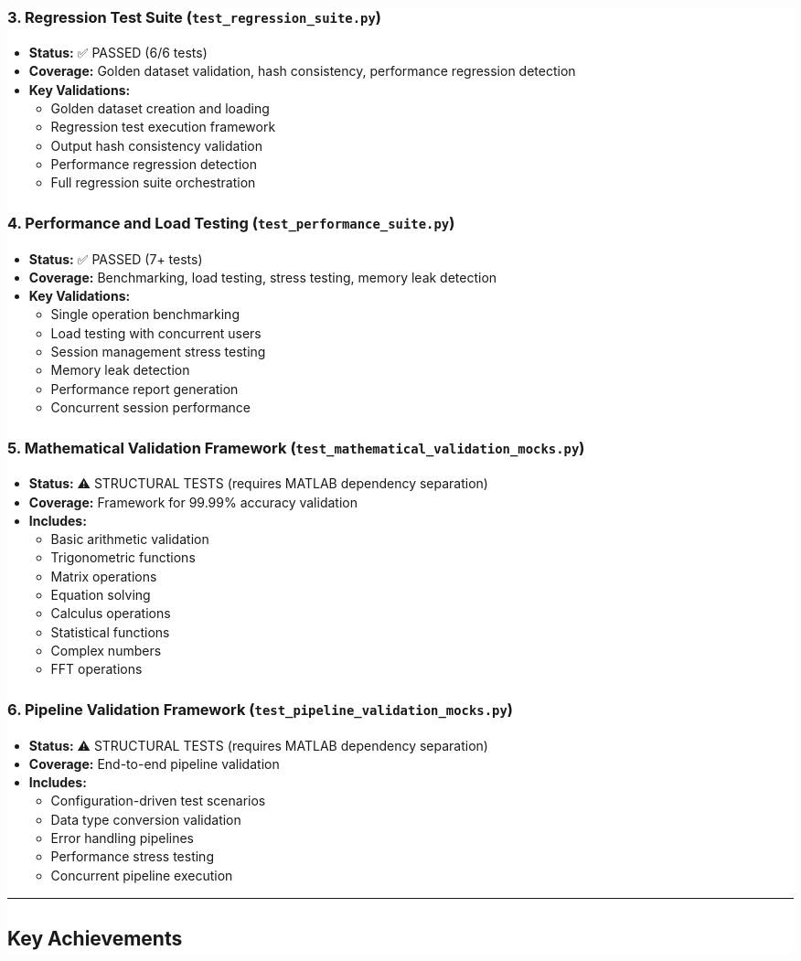 ### 3. Regression Test Suite (`test_regression_suite.py`)
- **Status:** ✅ PASSED (6/6 tests)
- **Coverage:** Golden dataset validation, hash consistency, performance regression detection
- **Key Validations:**
  - Golden dataset creation and loading
  - Regression test execution framework
  - Output hash consistency validation
  - Performance regression detection
  - Full regression suite orchestration

### 4. Performance and Load Testing (`test_performance_suite.py`)
- **Status:** ✅ PASSED (7+ tests)
- **Coverage:** Benchmarking, load testing, stress testing, memory leak detection
- **Key Validations:**
  - Single operation benchmarking
  - Load testing with concurrent users
  - Session management stress testing
  - Memory leak detection
  - Performance report generation
  - Concurrent session performance

### 5. Mathematical Validation Framework (`test_mathematical_validation_mocks.py`)
- **Status:** ⚠️ STRUCTURAL TESTS (requires MATLAB dependency separation)
- **Coverage:** Framework for 99.99% accuracy validation
- **Includes:** 
  - Basic arithmetic validation
  - Trigonometric functions
  - Matrix operations
  - Equation solving
  - Calculus operations
  - Statistical functions
  - Complex numbers
  - FFT operations

### 6. Pipeline Validation Framework (`test_pipeline_validation_mocks.py`)
- **Status:** ⚠️ STRUCTURAL TESTS (requires MATLAB dependency separation)
- **Coverage:** End-to-end pipeline validation
- **Includes:**
  - Configuration-driven test scenarios
  - Data type conversion validation
  - Error handling pipelines
  - Performance stress testing
  - Concurrent pipeline execution

---

## Key Achievements
